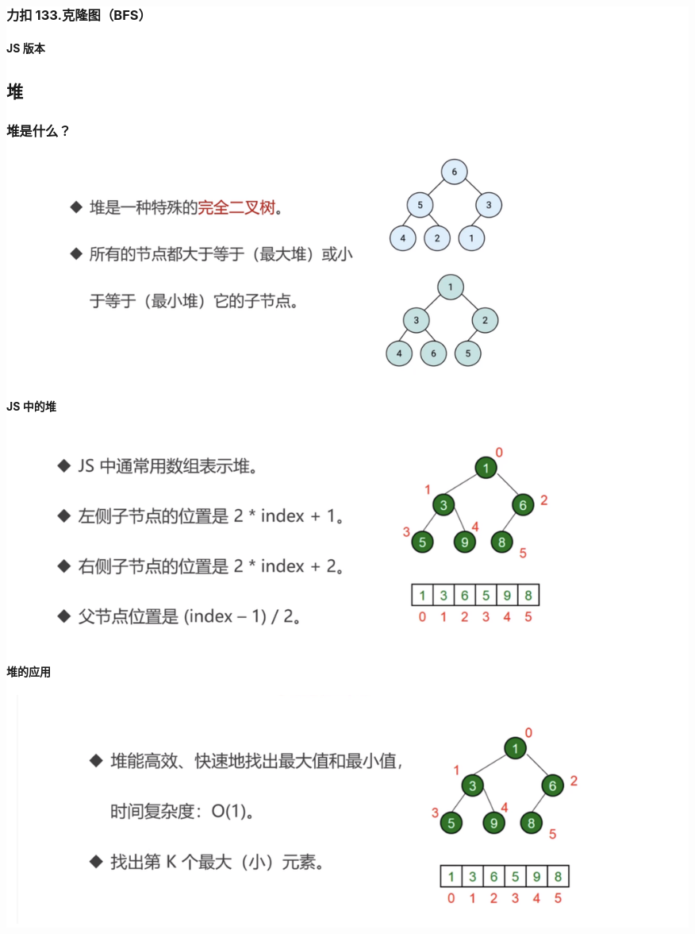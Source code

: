 ### 力扣 133.克隆图（BFS）

#### JS 版本

## 堆

### 堆是什么？

![](../img/dui.png)

#### JS 中的堆

![](../img/dui2.png)

#### 堆的应用

![](../img/dui3.png)